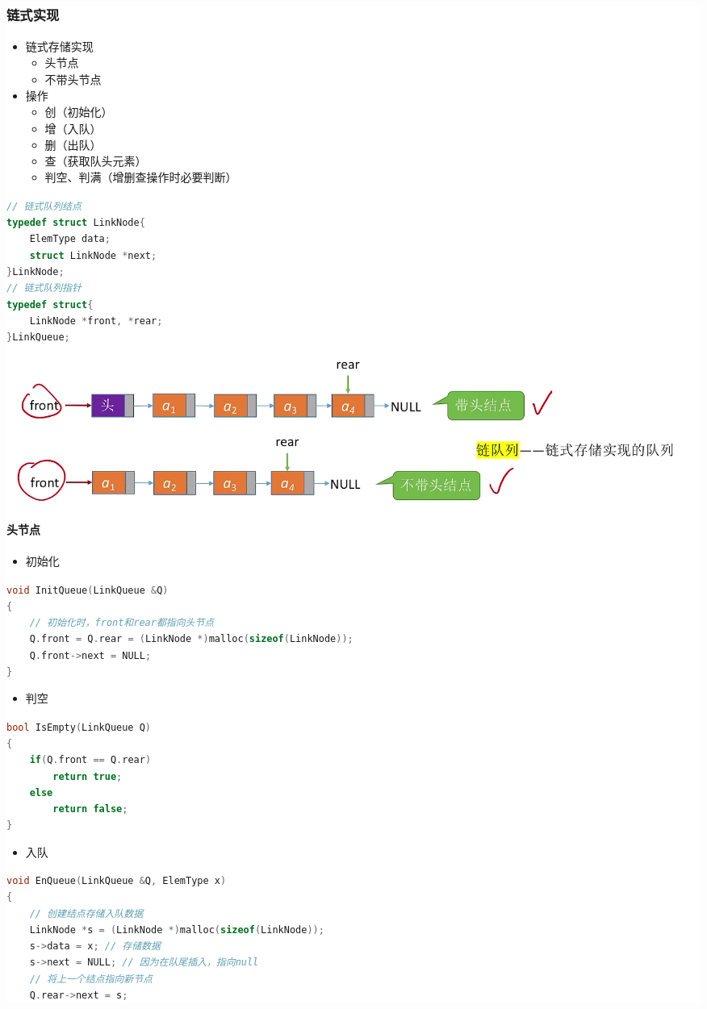 ### 链式实现

- 链式存储实现
	- 头节点
	- 不带头节点
- 操作
	- 创（初始化）
	- 增（入队）
	- 删（出队）
	- 查（获取队头元素）
	- 判空、判满（增删查操作时必要判断）

```c
// 链式队列结点
typedef struct LinkNode{
	ElemType data;
	struct LinkNode *next;
}LinkNode;
// 链式队列指针
typedef struct{
	LinkNode *front, *rear;
}LinkQueue;
```

![](../../img/Pasted%20image%2020231211163648.png)

#### 头节点
- 初始化
```c
void InitQueue(LinkQueue &Q)
{
	// 初始化时，front和rear都指向头节点
	Q.front = Q.rear = (LinkNode *)malloc(sizeof(LinkNode));
	Q.front->next = NULL;
}
```
- 判空
```c
bool IsEmpty(LinkQueue Q)
{
	if(Q.front == Q.rear)
		return true;
	else
		return false;
}
```
- 入队
```c
void EnQueue(LinkQueue &Q, ElemType x)
{
	// 创建结点存储入队数据
	LinkNode *s = (LinkNode *)malloc(sizeof(LinkNode));
	s->data = x; // 存储数据
	s->next = NULL; // 因为在队尾插入，指向null
	// 将上一个结点指向新节点
	Q.rear->next = s;
```